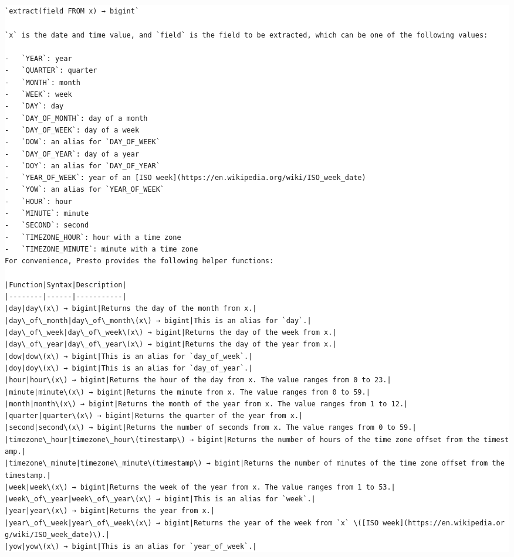     `extract(field FROM x) → bigint`

    `x` is the date and time value, and `field` is the field to be extracted, which can be one of the following values:

    -   `YEAR`: year
    -   `QUARTER`: quarter
    -   `MONTH`: month
    -   `WEEK`: week
    -   `DAY`: day
    -   `DAY_OF_MONTH`: day of a month
    -   `DAY_OF_WEEK`: day of a week
    -   `DOW`: an alias for `DAY_OF_WEEK`
    -   `DAY_OF_YEAR`: day of a year
    -   `DOY`: an alias for `DAY_OF_YEAR`
    -   `YEAR_OF_WEEK`: year of an [ISO week](https://en.wikipedia.org/wiki/ISO_week_date)
    -   `YOW`: an alias for `YEAR_OF_WEEK`
    -   `HOUR`: hour
    -   `MINUTE`: minute
    -   `SECOND`: second
    -   `TIMEZONE_HOUR`: hour with a time zone
    -   `TIMEZONE_MINUTE`: minute with a time zone
    For convenience, Presto provides the following helper functions:

    |Function|Syntax|Description|
    |--------|------|-----------|
    |day|day\(x\) → bigint|Returns the day of the month from x.|
    |day\_of\_month|day\_of\_month\(x\) → bigint|This is an alias for `day`.|
    |day\_of\_week|day\_of\_week\(x\) → bigint|Returns the day of the week from x.|
    |day\_of\_year|day\_of\_year\(x\) → bigint|Returns the day of the year from x.|
    |dow|dow\(x\) → bigint|This is an alias for `day_of_week`.|
    |doy|doy\(x\) → bigint|This is an alias for `day_of_year`.|
    |hour|hour\(x\) → bigint|Returns the hour of the day from x. The value ranges from 0 to 23.|
    |minute|minute\(x\) → bigint|Returns the minute from x. The value ranges from 0 to 59.|
    |month|month\(x\) → bigint|Returns the month of the year from x. The value ranges from 1 to 12.|
    |quarter|quarter\(x\) → bigint|Returns the quarter of the year from x.|
    |second|second\(x\) → bigint|Returns the number of seconds from x. The value ranges from 0 to 59.|
    |timezone\_hour|timezone\_hour\(timestamp\) → bigint|Returns the number of hours of the time zone offset from the timestamp.|
    |timezone\_minute|timezone\_minute\(timestamp\) → bigint|Returns the number of minutes of the time zone offset from the timestamp.|
    |week|week\(x\) → bigint|Returns the week of the year from x. The value ranges from 1 to 53.|
    |week\_of\_year|week\_of\_year\(x\) → bigint|This is an alias for `week`.|
    |year|year\(x\) → bigint|Returns the year from x.|
    |year\_of\_week|year\_of\_week\(x\) → bigint|Returns the year of the week from `x` \([ISO week](https://en.wikipedia.org/wiki/ISO_week_date)\).|
    |yow|yow\(x\) → bigint|This is an alias for `year_of_week`.|
